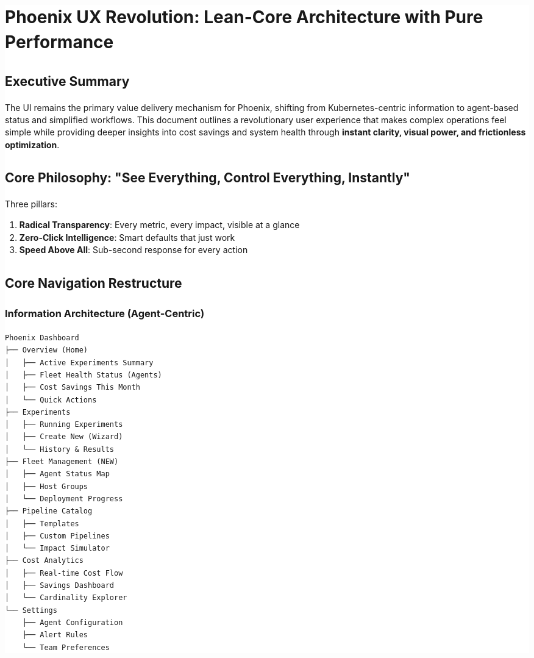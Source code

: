# Phoenix UX Revolution: Lean-Core Architecture with Pure Performance

## Executive Summary

The UI remains the primary value delivery mechanism for Phoenix, shifting from Kubernetes-centric information to agent-based status and simplified workflows. This document outlines a revolutionary user experience that makes complex operations feel simple while providing deeper insights into cost savings and system health through **instant clarity, visual power, and frictionless optimization**.

## Core Philosophy: "See Everything, Control Everything, Instantly"

Three pillars:
1. **Radical Transparency**: Every metric, every impact, visible at a glance
2. **Zero-Click Intelligence**: Smart defaults that just work  
3. **Speed Above All**: Sub-second response for every action

## Core Navigation Restructure

### Information Architecture (Agent-Centric)
```
Phoenix Dashboard
├── Overview (Home)
│   ├── Active Experiments Summary
│   ├── Fleet Health Status (Agents)
│   ├── Cost Savings This Month
│   └── Quick Actions
├── Experiments
│   ├── Running Experiments
│   ├── Create New (Wizard)
│   └── History & Results
├── Fleet Management (NEW)
│   ├── Agent Status Map
│   ├── Host Groups
│   └── Deployment Progress
├── Pipeline Catalog
│   ├── Templates
│   ├── Custom Pipelines
│   └── Impact Simulator
├── Cost Analytics
│   ├── Real-time Cost Flow
│   ├── Savings Dashboard
│   └── Cardinality Explorer
└── Settings
    ├── Agent Configuration
    ├── Alert Rules
    └── Team Preferences
```

